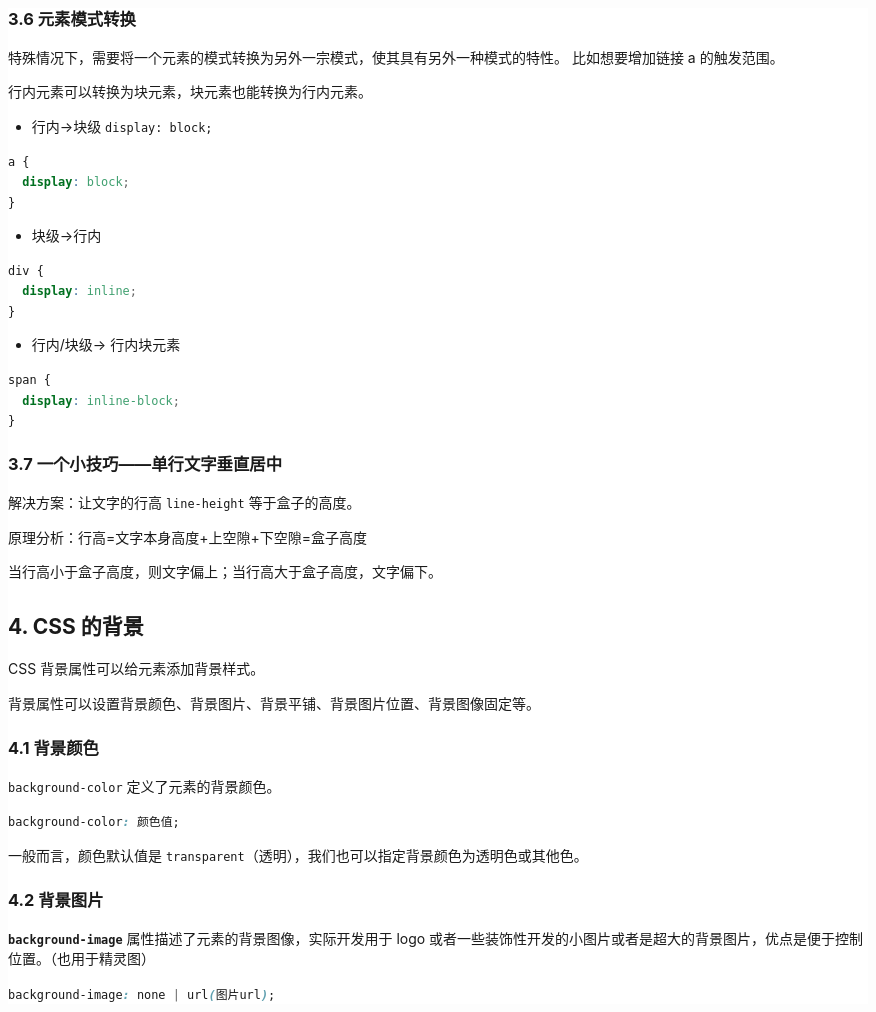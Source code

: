 ### 3.6 元素模式转换

特殊情况下，需要将一个元素的模式转换为另外一宗模式，使其具有另外一种模式的特性。 比如想要增加链接 a 的触发范围。

行内元素可以转换为块元素，块元素也能转换为行内元素。

- 行内->块级 `display: block;`

```css
a {
  display: block;
}
```

- 块级->行内

```css
div {
  display: inline;
}
```

- 行内/块级-> 行内块元素

```css
span {
  display: inline-block;
}
```

### 3.7 一个小技巧——单行文字垂直居中

解决方案：让文字的行高 `line-height` 等于盒子的高度。

原理分析：行高=文字本身高度+上空隙+下空隙=盒子高度

当行高小于盒子高度，则文字偏上；当行高大于盒子高度，文字偏下。

## 4. CSS 的背景

CSS 背景属性可以给元素添加背景样式。

背景属性可以设置背景颜色、背景图片、背景平铺、背景图片位置、背景图像固定等。

### 4.1 背景颜色

`background-color` 定义了元素的背景颜色。

```css
background-color: 颜色值;
```

一般而言，颜色默认值是 `transparent`（透明），我们也可以指定背景颜色为透明色或其他色。

### 4.2 背景图片

**`background-image`** 属性描述了元素的背景图像，实际开发用于 logo 或者一些装饰性开发的小图片或者是超大的背景图片，优点是便于控制位置。（也用于精灵图）

```css
background-image: none | url(图片url);
```
